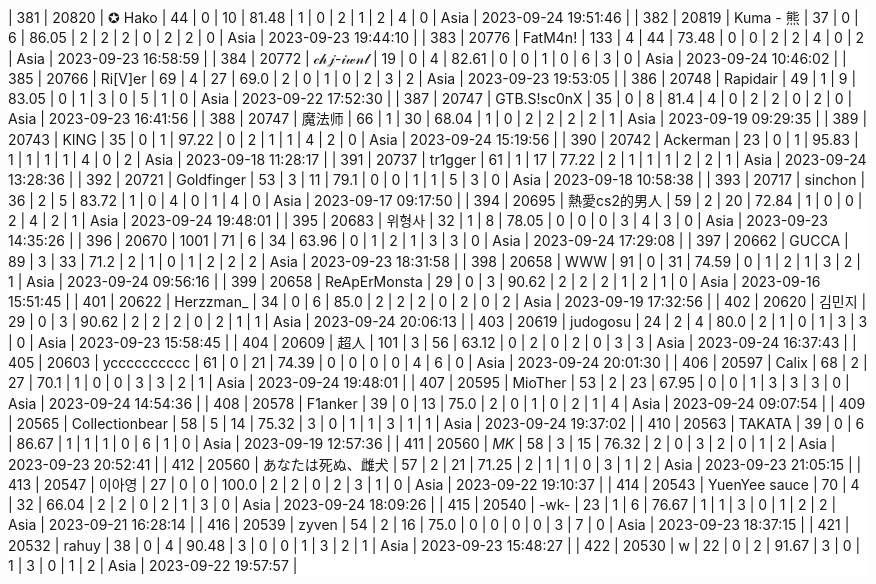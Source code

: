 | 381 | 20820 | ✪ Hako | 44 | 0 | 10 | 81.48 | 1 | 0 | 2 | 1 | 2 | 4 | 0 | Asia | 2023-09-24 19:51:46 | 
| 382 | 20819 | Kuma - 熊 | 37 | 0 | 6 | 86.05 | 2 | 2 | 2 | 0 | 2 | 2 | 0 | Asia | 2023-09-23 19:44:10 | 
| 383 | 20776 | FatM4n! | 133 | 4 | 44 | 73.48 | 0 | 0 | 2 | 2 | 4 | 0 | 2 | Asia | 2023-09-23 16:58:59 | 
| 384 | 20772 | 𝒸𝒽𝒿-𝒾𝓌𝓃𝓁 | 19 | 0 | 4 | 82.61 | 0 | 0 | 1 | 0 | 6 | 3 | 0 | Asia | 2023-09-24 10:46:02 | 
| 385 | 20766 | Ri[V]er | 69 | 4 | 27 | 69.0 | 2 | 0 | 1 | 0 | 2 | 3 | 2 | Asia | 2023-09-23 19:53:05 | 
| 386 | 20748 | Rapidair | 49 | 1 | 9 | 83.05 | 0 | 1 | 3 | 0 | 5 | 1 | 0 | Asia | 2023-09-22 17:52:30 | 
| 387 | 20747 | GTB.S!sc0nX | 35 | 0 | 8 | 81.4 | 4 | 0 | 2 | 2 | 0 | 2 | 0 | Asia | 2023-09-23 16:41:56 | 
| 388 | 20747 | 魔法师 | 66 | 1 | 30 | 68.04 | 1 | 0 | 2 | 2 | 2 | 2 | 1 | Asia | 2023-09-19 09:29:35 | 
| 389 | 20743 | KING | 35 | 0 | 1 | 97.22 | 0 | 2 | 1 | 1 | 4 | 2 | 0 | Asia | 2023-09-24 15:19:56 | 
| 390 | 20742 | Ackerman | 23 | 0 | 1 | 95.83 | 1 | 1 | 1 | 1 | 4 | 0 | 2 | Asia | 2023-09-18 11:28:17 | 
| 391 | 20737 | tr1gger | 61 | 1 | 17 | 77.22 | 2 | 1 | 1 | 1 | 2 | 2 | 1 | Asia | 2023-09-24 13:28:36 | 
| 392 | 20721 | Goldfinger | 53 | 3 | 11 | 79.1 | 0 | 0 | 1 | 1 | 5 | 3 | 0 | Asia | 2023-09-18 10:58:38 | 
| 393 | 20717 | sinchon | 36 | 2 | 5 | 83.72 | 1 | 0 | 4 | 0 | 1 | 4 | 0 | Asia | 2023-09-17 09:17:50 | 
| 394 | 20695 | 熱愛cs2的男人 | 59 | 2 | 20 | 72.84 | 1 | 0 | 0 | 2 | 4 | 2 | 1 | Asia | 2023-09-24 19:48:01 | 
| 395 | 20683 | 위형사 | 32 | 1 | 8 | 78.05 | 0 | 0 | 0 | 3 | 4 | 3 | 0 | Asia | 2023-09-23 14:35:26 | 
| 396 | 20670 | 1001 | 71 | 6 | 34 | 63.96 | 0 | 1 | 2 | 1 | 3 | 3 | 0 | Asia | 2023-09-24 17:29:08 | 
| 397 | 20662 | GUCCA | 89 | 3 | 33 | 71.2 | 2 | 1 | 0 | 1 | 2 | 2 | 2 | Asia | 2023-09-23 18:31:58 | 
| 398 | 20658 | WWW | 91 | 0 | 31 | 74.59 | 0 | 1 | 2 | 1 | 3 | 2 | 1 | Asia | 2023-09-24 09:56:16 | 
| 399 | 20658 | ReApErMonsta | 29 | 0 | 3 | 90.62 | 2 | 2 | 2 | 1 | 2 | 1 | 0 | Asia | 2023-09-16 15:51:45 | 
| 401 | 20622 | Herzzman_ | 34 | 0 | 6 | 85.0 | 2 | 2 | 2 | 0 | 2 | 0 | 2 | Asia | 2023-09-19 17:32:56 | 
| 402 | 20620 | 김민지 | 29 | 0 | 3 | 90.62 | 2 | 2 | 2 | 0 | 2 | 1 | 1 | Asia | 2023-09-24 20:06:13 | 
| 403 | 20619 | judogosu | 24 | 2 | 4 | 80.0 | 2 | 1 | 0 | 1 | 3 | 3 | 0 | Asia | 2023-09-23 15:58:45 | 
| 404 | 20609 | 超人 | 101 | 3 | 56 | 63.12 | 0 | 2 | 0 | 2 | 0 | 3 | 3 | Asia | 2023-09-24 16:37:43 | 
| 405 | 20603 | ycccccccccc | 61 | 0 | 21 | 74.39 | 0 | 0 | 0 | 0 | 4 | 6 | 0 | Asia | 2023-09-24 20:01:30 | 
| 406 | 20597 | Calix | 68 | 2 | 27 | 70.1 | 1 | 0 | 0 | 3 | 3 | 2 | 1 | Asia | 2023-09-24 19:48:01 | 
| 407 | 20595 | MioTher | 53 | 2 | 23 | 67.95 | 0 | 0 | 1 | 3 | 3 | 3 | 0 | Asia | 2023-09-24 14:54:36 | 
| 408 | 20578 | F1anker | 39 | 0 | 13 | 75.0 | 2 | 0 | 1 | 0 | 2 | 1 | 4 | Asia | 2023-09-24 09:07:54 | 
| 409 | 20565 | Collectionbear | 58 | 5 | 14 | 75.32 | 3 | 0 | 1 | 1 | 3 | 1 | 1 | Asia | 2023-09-24 19:37:02 | 
| 410 | 20563 | TAKATA | 39 | 0 | 6 | 86.67 | 1 | 1 | 1 | 0 | 6 | 1 | 0 | Asia | 2023-09-19 12:57:36 | 
| 411 | 20560 | _MK_ | 58 | 3 | 15 | 76.32 | 2 | 0 | 3 | 2 | 0 | 1 | 2 | Asia | 2023-09-23 20:52:41 | 
| 412 | 20560 | あなたは死ぬ、雌犬 | 57 | 2 | 21 | 71.25 | 2 | 1 | 1 | 0 | 3 | 1 | 2 | Asia | 2023-09-23 21:05:15 | 
| 413 | 20547 | 이아영 | 27 | 0 | 0 | 100.0 | 2 | 2 | 0 | 2 | 3 | 1 | 0 | Asia | 2023-09-22 19:10:37 | 
| 414 | 20543 | YuenYee sauce | 70 | 4 | 32 | 66.04 | 2 | 2 | 0 | 2 | 1 | 3 | 0 | Asia | 2023-09-24 18:09:26 | 
| 415 | 20540 | -wk- | 23 | 1 | 6 | 76.67 | 1 | 1 | 3 | 0 | 1 | 2 | 2 | Asia | 2023-09-21 16:28:14 | 
| 416 | 20539 | zyven | 54 | 2 | 16 | 75.0 | 0 | 0 | 0 | 0 | 3 | 7 | 0 | Asia | 2023-09-23 18:37:15 | 
| 421 | 20532 | rahuy | 38 | 0 | 4 | 90.48 | 3 | 0 | 0 | 1 | 3 | 2 | 1 | Asia | 2023-09-23 15:48:27 | 
| 422 | 20530 | w | 22 | 0 | 2 | 91.67 | 3 | 0 | 1 | 3 | 0 | 1 | 2 | Asia | 2023-09-22 19:57:57 | 